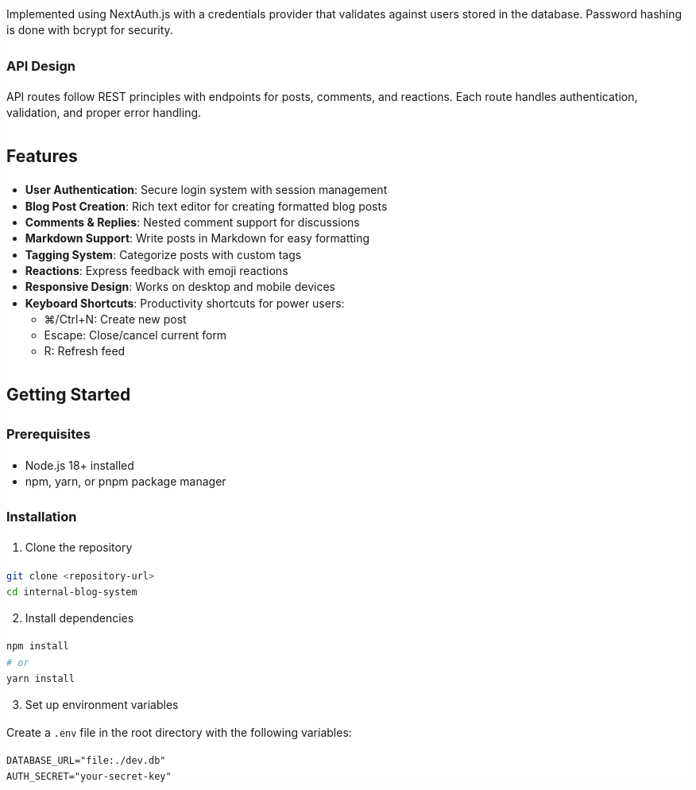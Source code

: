 Implemented using NextAuth.js with a credentials provider that validates against users stored in the database. Password hashing is done with bcrypt for security.

### API Design

API routes follow REST principles with endpoints for posts, comments, and reactions. Each route handles authentication, validation, and proper error handling.

## Features

- **User Authentication**: Secure login system with session management
- **Blog Post Creation**: Rich text editor for creating formatted blog posts
- **Comments & Replies**: Nested comment support for discussions
- **Markdown Support**: Write posts in Markdown for easy formatting
- **Tagging System**: Categorize posts with custom tags
- **Reactions**: Express feedback with emoji reactions
- **Responsive Design**: Works on desktop and mobile devices
- **Keyboard Shortcuts**: Productivity shortcuts for power users:
  - ⌘/Ctrl+N: Create new post
  - Escape: Close/cancel current form
  - R: Refresh feed

## Getting Started

### Prerequisites

- Node.js 18+ installed
- npm, yarn, or pnpm package manager

### Installation

1. Clone the repository

```bash
git clone <repository-url>
cd internal-blog-system
```

2. Install dependencies

```bash
npm install
# or
yarn install
```

3. Set up environment variables

Create a `.env` file in the root directory with the following variables:

```
DATABASE_URL="file:./dev.db"
AUTH_SECRET="your-secret-key"
```
